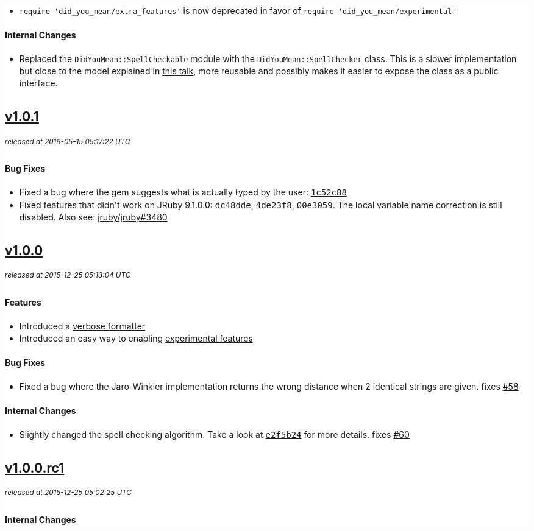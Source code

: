 - `require 'did_you_mean/extra_features'` is now deprecated in favor of `require 'did_you_mean/experimental'`

#### Internal Changes

- Replaced the `DidYouMean::SpellCheckable` module with the `DidYouMean::SpellChecker` class. This is a slower implementation but close to the model explained in [this talk](https://speakerdeck.com/yuki24/saving-people-from-typos), more reusable and possibly makes it easier to expose the class as a public interface.

## [v1.0.1](https://github.com/ruby/did_you_mean/tree/v1.0.1)

_<sup>released at 2016-05-15 05:17:22 UTC</sup>_

#### Bug Fixes

- Fixed a bug where the gem suggests what is actually typed by the user: [<tt>1c52c88</tt>](https://github.com/ruby/did_you_mean/commit/1c52c887c62b0921e799f94bcc4a846dc7cbc057)
- Fixed features that didn't work on JRuby 9.1.0.0: [<tt>dc48dde</tt>](https://github.com/ruby/did_you_mean/commit/dc48dde1b2a8f05aab1fcf897e1cb3075a206f53), [<tt>4de23f8</tt>](https://github.com/ruby/did_you_mean/commit/4de23f880502c80c5f321371d39c08bb0fa34040), [<tt>00e3059</tt>](https://github.com/ruby/did_you_mean/commit/00e305971060d150fae4817b5e895d6478b37579). The local variable name correction is still disabled. Also see: [jruby/jruby#3480](https://github.com/jruby/jruby/issues/3480)

## [v1.0.0](https://github.com/ruby/did_you_mean/tree/v1.0.0)

_<sup>released at 2015-12-25 05:13:04 UTC</sup>_

#### Features

- Introduced a [verbose formatter](https://github.com/ruby/did_you_mean#verbose-formatter)
- Introduced an easy way to enabling [experimental features](https://github.com/ruby/did_you_mean#experimental-features)

#### Bug Fixes

- Fixed a bug where the Jaro-Winkler implementation returns the wrong distance when 2 identical strings are given. fixes [#58](https://github.com/ruby/did_you_mean/pull/58)

#### Internal Changes

- Slightly changed the spell checking algorithm. Take a look at [<tt>e2f5b24</tt>](https://github.com/ruby/did_you_mean/commit/e2f5b2437f967565e4830eab6077f73ae166e0a7) for more details. fixes [#60](https://github.com/ruby/did_you_mean/issues/60)

## [v1.0.0.rc1](https://github.com/ruby/did_you_mean/tree/v1.0.0.rc1)

_<sup>released at 2015-12-25 05:02:25 UTC</sup>_

#### Internal Changes
